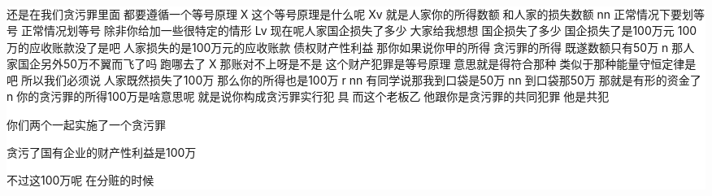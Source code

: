 还是在我们贪污罪里面
都要遵循一个等号原理
X
这个等号原理是什么呢
Xv
就是人家你的所得数额
和人家的损失数额
nn
正常情况下要划等号
正常情况划等号
除非你给加一些很特定的情形
Lv
现在呢人家国企损失了多少
大家给我想想
国企损失了多少
国企损失了是100万元
100万的应收账款没了是吧
人家损失的是100万元的应收账款
债权财产性利益
那你如果说你甲的所得
贪污罪的所得
既遂数额只有50万
n
那人家国企另外50万不翼而飞了吗
跑哪去了
X
那账对不上呀是不是
这个财产犯罪是等号原理
意思就是得符合那种
类似于那种能量守恒定律是吧
所以我们必须说
人家既然损失了100万
那么你的所得也是100万
r
nn
有同学说那我到口袋是50万
nn
到口袋那50万
那就是有形的资金了
n
你的贪污罪的所得100万是啥意思呢
就是说你构成贪污罪实行犯
具
而这个老板乙
他跟你是贪污罪的共同犯罪
他是共犯

你们两个一起实施了一个贪污罪

贪污了国有企业的财产性利益是100万

不过这100万呢
在分赃的时候
